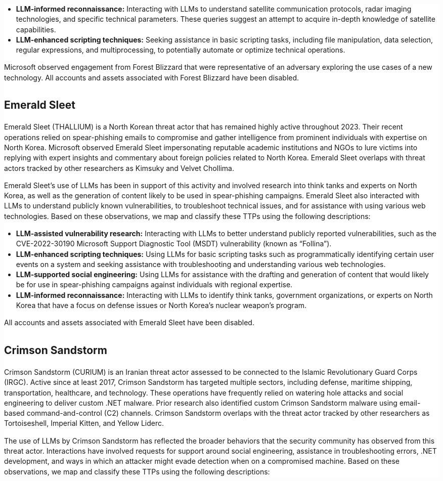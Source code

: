 - **LLM-informed reconnaissance:** Interacting with LLMs to understand satellite communication protocols, radar imaging technologies, and specific technical parameters. These queries suggest an attempt to acquire in-depth knowledge of satellite capabilities.
- **LLM-enhanced scripting techniques:** Seeking assistance in basic scripting tasks, including file manipulation, data selection, regular expressions, and multiprocessing, to potentially automate or optimize technical operations.

Microsoft observed engagement from Forest Blizzard that were representative of an adversary exploring the use cases of a new technology. All accounts and assets associated with Forest Blizzard have been disabled.

## Emerald Sleet

Emerald Sleet (THALLIUM) is a North Korean threat actor that has remained highly active throughout 2023. Their recent operations relied on spear-phishing emails to compromise and gather intelligence from prominent individuals with expertise on North Korea. Microsoft observed Emerald Sleet impersonating reputable academic institutions and NGOs to lure victims into replying with expert insights and commentary about foreign policies related to North Korea. Emerald Sleet overlaps with threat actors tracked by other researchers as Kimsuky and Velvet Chollima.

Emerald Sleet’s use of LLMs has been in support of this activity and involved research into think tanks and experts on North Korea, as well as the generation of content likely to be used in spear-phishing campaigns. Emerald Sleet also interacted with LLMs to understand publicly known vulnerabilities, to troubleshoot technical issues, and for assistance with using various web technologies. Based on these observations, we map and classify these TTPs using the following descriptions:

- **LLM-assisted vulnerability research:** Interacting with LLMs to better understand publicly reported vulnerabilities, such as the CVE-2022-30190 Microsoft Support Diagnostic Tool (MSDT) vulnerability (known as “Follina”).
- **LLM-enhanced scripting techniques:** Using LLMs for basic scripting tasks such as programmatically identifying certain user events on a system and seeking assistance with troubleshooting and understanding various web technologies.
- **LLM-supported social engineering:** Using LLMs for assistance with the drafting and generation of content that would likely be for use in spear-phishing campaigns against individuals with regional expertise.
- **LLM-informed reconnaissance:** Interacting with LLMs to identify think tanks, government organizations, or experts on North Korea that have a focus on defense issues or North Korea’s nuclear weapon’s program.

All accounts and assets associated with Emerald Sleet have been disabled.

## Crimson Sandstorm

Crimson Sandstorm (CURIUM) is an Iranian threat actor assessed to be connected to the Islamic Revolutionary Guard Corps (IRGC). Active since at least 2017, Crimson Sandstorm has targeted multiple sectors, including defense, maritime shipping, transportation, healthcare, and technology. These operations have frequently relied on watering hole attacks and social engineering to deliver custom .NET malware. Prior research also identified custom Crimson Sandstorm malware using email-based command-and-control (C2) channels. Crimson Sandstorm overlaps with the threat actor tracked by other researchers as Tortoiseshell, Imperial Kitten, and Yellow Liderc.

The use of LLMs by Crimson Sandstorm has reflected the broader behaviors that the security community has observed from this threat actor. Interactions have involved requests for support around social engineering, assistance in troubleshooting errors, .NET development, and ways in which an attacker might evade detection when on a compromised machine. Based on these observations, we map and classify these TTPs using the following descriptions:
